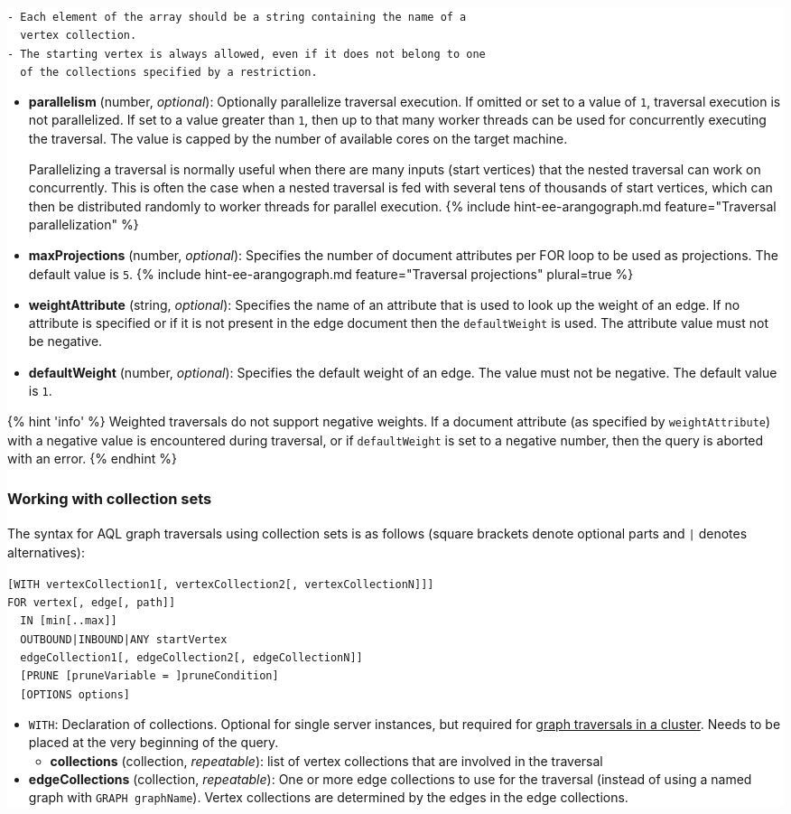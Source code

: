     - Each element of the array should be a string containing the name of a
      vertex collection.
    - The starting vertex is always allowed, even if it does not belong to one
      of the collections specified by a restriction.
  - **parallelism** (number, *optional*): Optionally parallelize traversal
    execution. If omitted or set to a value of `1`,
    traversal execution is not parallelized. If set to a value greater than `1`,
    then up to that many worker threads can be used for concurrently executing
    the traversal. The value is capped by the number of available cores on the
    target machine.

    Parallelizing a traversal is normally useful when there are many inputs (start
    vertices) that the nested traversal can work on concurrently. This is often the
    case when a nested traversal is fed with several tens of thousands of start
    vertices, which can then be distributed randomly to worker threads for parallel
    execution.
    {% include hint-ee-arangograph.md feature="Traversal parallelization" %}
  - **maxProjections** (number, *optional*): Specifies the number of document
    attributes per FOR loop to be used as projections. The default value is `5`.
    {% include hint-ee-arangograph.md feature="Traversal projections" plural=true %}
  - **weightAttribute** (string, *optional*): Specifies the name of an attribute
    that is used to look up the weight of an edge. If no attribute is specified
    or if it is not present in the edge document then the `defaultWeight` is used.
    The attribute value must not be negative.
  - **defaultWeight** (number, *optional*): Specifies the default weight of an edge.
    The value must not be negative. The default value is `1`.

{% hint 'info' %}
Weighted traversals do not support negative weights. If a document
attribute (as specified by `weightAttribute`) with a negative value is
encountered during traversal, or if `defaultWeight` is set to a negative
number, then the query is aborted with an error.
{% endhint %}

### Working with collection sets

The syntax for AQL graph traversals using collection sets is as follows
(square brackets denote optional parts and `|` denotes alternatives):

```aql
[WITH vertexCollection1[, vertexCollection2[, vertexCollectionN]]]
FOR vertex[, edge[, path]]
  IN [min[..max]]
  OUTBOUND|INBOUND|ANY startVertex
  edgeCollection1[, edgeCollection2[, edgeCollectionN]]
  [PRUNE [pruneVariable = ]pruneCondition]
  [OPTIONS options]
```

- `WITH`: Declaration of collections. Optional for single server instances, but
  required for [graph traversals in a cluster](#graph-traversals-in-a-cluster).
  Needs to be placed at the very beginning of the query.
  - **collections** (collection, *repeatable*): list of vertex collections that
    are involved in the traversal
- **edgeCollections** (collection, *repeatable*): One or more edge collections
  to use for the traversal (instead of using a named graph with `GRAPH graphName`).
  Vertex collections are determined by the edges in the edge collections.
  